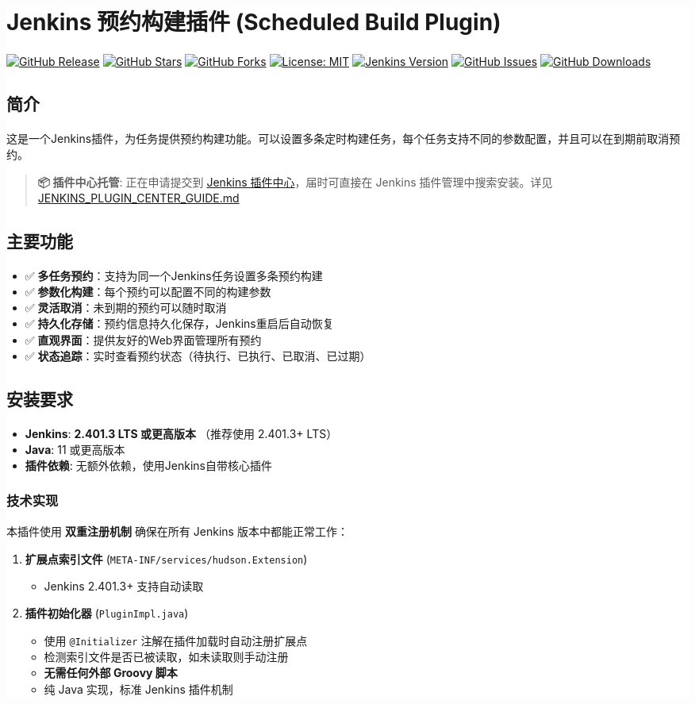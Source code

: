 # Jenkins 预约构建插件 (Scheduled Build Plugin)

[![GitHub Release](https://img.shields.io/github/v/release/zsjohny/jenkins-scheduled-build-plugin)](https://github.com/zsjohny/jenkins-scheduled-build-plugin/releases)
[![GitHub Stars](https://img.shields.io/github/stars/zsjohny/jenkins-scheduled-build-plugin?style=social)](https://github.com/zsjohny/jenkins-scheduled-build-plugin/stargazers)
[![GitHub Forks](https://img.shields.io/github/forks/zsjohny/jenkins-scheduled-build-plugin?style=social)](https://github.com/zsjohny/jenkins-scheduled-build-plugin/network/members)
[![License: MIT](https://img.shields.io/badge/License-MIT-yellow.svg)](https://opensource.org/licenses/MIT)
[![Jenkins Version](https://img.shields.io/badge/Jenkins-2.401.3%2B-blue)](https://www.jenkins.io/)
[![GitHub Issues](https://img.shields.io/github/issues/zsjohny/jenkins-scheduled-build-plugin)](https://github.com/zsjohny/jenkins-scheduled-build-plugin/issues)
[![GitHub Downloads](https://img.shields.io/github/downloads/zsjohny/jenkins-scheduled-build-plugin/total)](https://github.com/zsjohny/jenkins-scheduled-build-plugin/releases)

## 简介

这是一个Jenkins插件，为任务提供预约构建功能。可以设置多条定时构建任务，每个任务支持不同的参数配置，并且可以在到期前取消预约。

> **📦 插件中心托管**: 正在申请提交到 [Jenkins 插件中心](https://plugins.jenkins.io/)，届时可直接在 Jenkins 插件管理中搜索安装。详见 [JENKINS_PLUGIN_CENTER_GUIDE.md](JENKINS_PLUGIN_CENTER_GUIDE.md)

## 主要功能

- ✅ **多任务预约**：支持为同一个Jenkins任务设置多条预约构建
- ✅ **参数化构建**：每个预约可以配置不同的构建参数
- ✅ **灵活取消**：未到期的预约可以随时取消
- ✅ **持久化存储**：预约信息持久化保存，Jenkins重启后自动恢复
- ✅ **直观界面**：提供友好的Web界面管理所有预约
- ✅ **状态追踪**：实时查看预约状态（待执行、已执行、已取消、已过期）

## 安装要求

- **Jenkins**: **2.401.3 LTS 或更高版本** （推荐使用 2.401.3+ LTS）
- **Java**: 11 或更高版本
- **插件依赖**: 无额外依赖，使用Jenkins自带核心插件

### 技术实现

本插件使用 **双重注册机制** 确保在所有 Jenkins 版本中都能正常工作：

1. **扩展点索引文件** (`META-INF/services/hudson.Extension`)
   - Jenkins 2.401.3+ 支持自动读取

2. **插件初始化器** (`PluginImpl.java`)
   - 使用 `@Initializer` 注解在插件加载时自动注册扩展点
   - 检测索引文件是否已被读取，如未读取则手动注册
   - **无需任何外部 Groovy 脚本**
   - 纯 Java 实现，标准 Jenkins 插件机制
